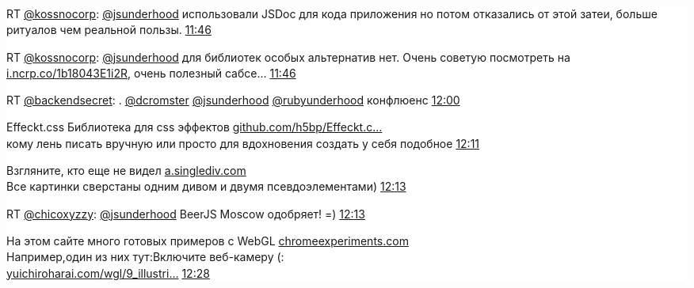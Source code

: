 </div>

<div class="tweet">

RT [@kossnocorp](https://twitter.com/kossnocorp "Sasha Koss"): [@jsunderhood](https://twitter.com/jsunderhood "Разработчик") использовали JSDoc для кода приложения но потом отказались от этой затеи, больше ритуалов чем реальной пользы.
 <a class="tweet__time" href="https://twitter.com/jsunderhood/status/654261955599974400">11:46</a>

</div>

<div class="tweet">

RT [@kossnocorp](https://twitter.com/kossnocorp "Sasha Koss"): [@jsunderhood](https://twitter.com/jsunderhood "Разработчик") для библиотек особых альтернатив нет. Очень советую посмотреть на [i.ncrp.co/1b18043E1i2R](http://t.co/7n6gqYZzQm "http://i.ncrp.co/1b18043E1i2R"), очень полезный сабсе…
 <a class="tweet__time" href="https://twitter.com/jsunderhood/status/654261994560860160">11:46</a>

</div>

<div class="tweet">

RT [@backendsecret](https://twitter.com/backendsecret "Разработчик Бэкенда"): . [@dcromster](https://twitter.com/dcromster "Roman Milovskiy") [@jsunderhood](https://twitter.com/jsunderhood "Разработчик") [@rubyunderhood](https://twitter.com/rubyunderhood "Ruby разработчик") конфлюенс
 <a class="tweet__time" href="https://twitter.com/jsunderhood/status/654265484456685568">12:00</a>

</div>

<div class="tweet">

Effeckt.css Библиотека для css эффектов [github.com/h5bp/Effeckt.c…](https://t.co/HwftGcq0Ty "https://github.com/h5bp/Effeckt.css")  
кому лень писать вручную или просто для вдохновения создать у себя подобное
 <a class="tweet__time" href="https://twitter.com/jsunderhood/status/654268339909472256">12:11</a>

</div>

<div class="tweet">

Взгляните, кто еще не видел [a.singlediv.com](http://t.co/LKbjtW3SyP "http://a.singlediv.com/")  
Все картинки сверстаны одним дивом и двумя псевдоэлементами\)
 <a class="tweet__time" href="https://twitter.com/jsunderhood/status/654268776528105472">12:13</a>

</div>

<div class="tweet">

RT [@chicoxyzzy](https://twitter.com/chicoxyzzy "Sergey R"): [@jsunderhood](https://twitter.com/jsunderhood "Разработчик") BeerJS Moscow одобряет! =\)
 <a class="tweet__time" href="https://twitter.com/jsunderhood/status/654268863471857664">12:13</a>

</div>

<div class="tweet">

На этом сайте много готовых примеров с WebGL [chromeexperiments.com](http://t.co/vC180sPiXo "http://www.chromeexperiments.com")  
Например,один из них тут:Включите веб-камеру \(:  
[yuichiroharai.com/wgl/9\_illustri…](http://t.co/re0GNh3bW2 "http://www.yuichiroharai.com/wgl/9_illustrized/")
 <a class="tweet__time" href="https://twitter.com/jsunderhood/status/654272621492703232">12:28</a>
